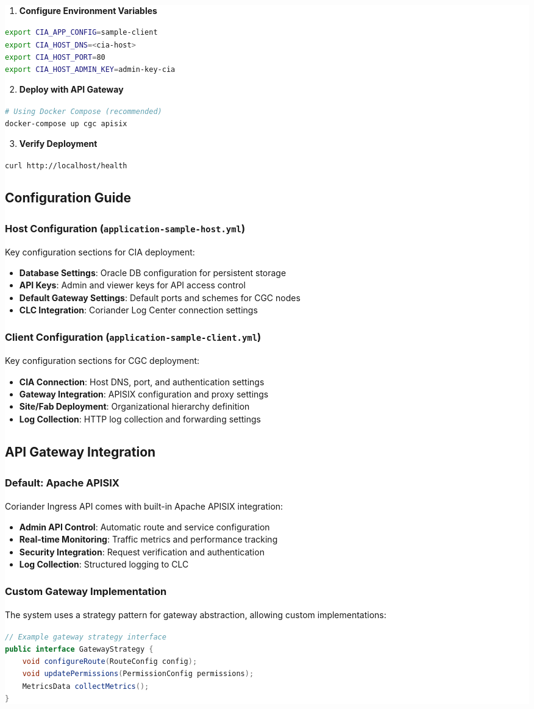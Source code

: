 1. **Configure Environment Variables**
```bash
export CIA_APP_CONFIG=sample-client
export CIA_HOST_DNS=<cia-host>
export CIA_HOST_PORT=80
export CIA_HOST_ADMIN_KEY=admin-key-cia
```

2. **Deploy with API Gateway**
```bash
# Using Docker Compose (recommended)
docker-compose up cgc apisix
```

3. **Verify Deployment**
```bash
curl http://localhost/health
```

## Configuration Guide

### Host Configuration (`application-sample-host.yml`)
Key configuration sections for CIA deployment:

- **Database Settings**: Oracle DB configuration for persistent storage
- **API Keys**: Admin and viewer keys for API access control
- **Default Gateway Settings**: Default ports and schemes for CGC nodes
- **CLC Integration**: Coriander Log Center connection settings

### Client Configuration (`application-sample-client.yml`)
Key configuration sections for CGC deployment:

- **CIA Connection**: Host DNS, port, and authentication settings
- **Gateway Integration**: APISIX configuration and proxy settings
- **Site/Fab Deployment**: Organizational hierarchy definition
- **Log Collection**: HTTP log collection and forwarding settings

## API Gateway Integration

### Default: Apache APISIX
Coriander Ingress API comes with built-in Apache APISIX integration:

- **Admin API Control**: Automatic route and service configuration
- **Real-time Monitoring**: Traffic metrics and performance tracking
- **Security Integration**: Request verification and authentication
- **Log Collection**: Structured logging to CLC

### Custom Gateway Implementation
The system uses a strategy pattern for gateway abstraction, allowing custom implementations:

```java
// Example gateway strategy interface
public interface GatewayStrategy {
    void configureRoute(RouteConfig config);
    void updatePermissions(PermissionConfig permissions);
    MetricsData collectMetrics();
}
```
